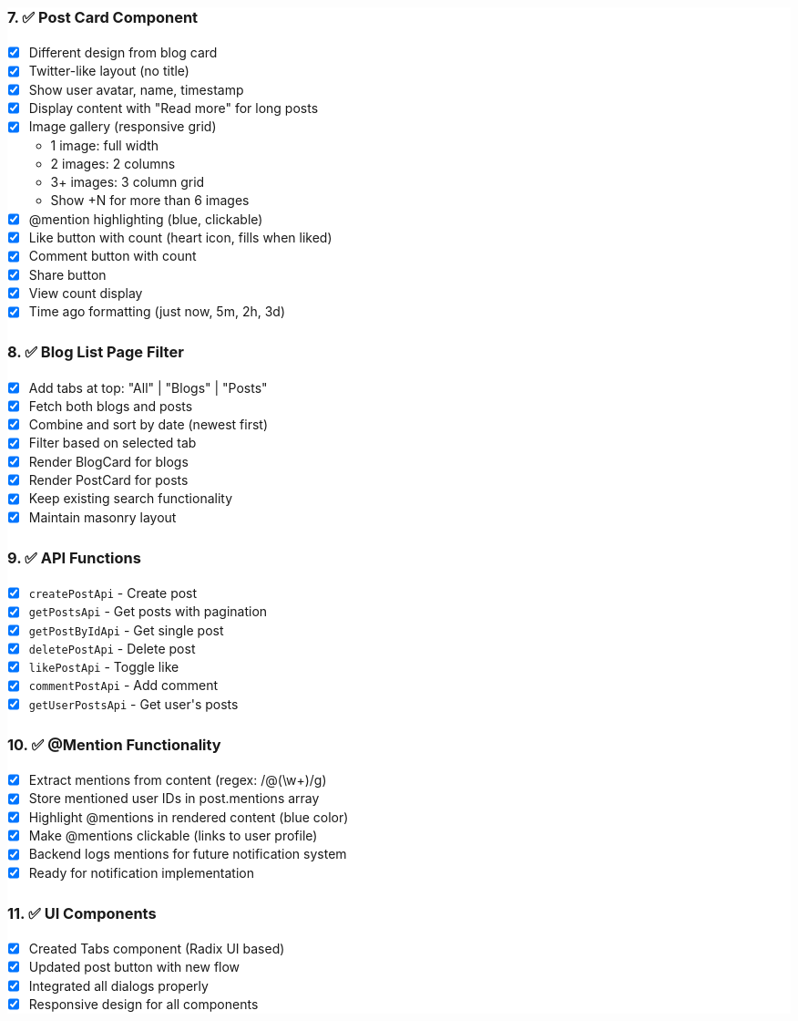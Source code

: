### 7. ✅ Post Card Component
- [x] Different design from blog card
- [x] Twitter-like layout (no title)
- [x] Show user avatar, name, timestamp
- [x] Display content with "Read more" for long posts
- [x] Image gallery (responsive grid)
  - 1 image: full width
  - 2 images: 2 columns
  - 3+ images: 3 column grid
  - Show +N for more than 6 images
- [x] @mention highlighting (blue, clickable)
- [x] Like button with count (heart icon, fills when liked)
- [x] Comment button with count
- [x] Share button
- [x] View count display
- [x] Time ago formatting (just now, 5m, 2h, 3d)

### 8. ✅ Blog List Page Filter
- [x] Add tabs at top: "All" | "Blogs" | "Posts"
- [x] Fetch both blogs and posts
- [x] Combine and sort by date (newest first)
- [x] Filter based on selected tab
- [x] Render BlogCard for blogs
- [x] Render PostCard for posts
- [x] Keep existing search functionality
- [x] Maintain masonry layout

### 9. ✅ API Functions
- [x] `createPostApi` - Create post
- [x] `getPostsApi` - Get posts with pagination
- [x] `getPostByIdApi` - Get single post
- [x] `deletePostApi` - Delete post
- [x] `likePostApi` - Toggle like
- [x] `commentPostApi` - Add comment
- [x] `getUserPostsApi` - Get user's posts

### 10. ✅ @Mention Functionality
- [x] Extract mentions from content (regex: /@(\w+)/g)
- [x] Store mentioned user IDs in post.mentions array
- [x] Highlight @mentions in rendered content (blue color)
- [x] Make @mentions clickable (links to user profile)
- [x] Backend logs mentions for future notification system
- [x] Ready for notification implementation

### 11. ✅ UI Components
- [x] Created Tabs component (Radix UI based)
- [x] Updated post button with new flow
- [x] Integrated all dialogs properly
- [x] Responsive design for all components
